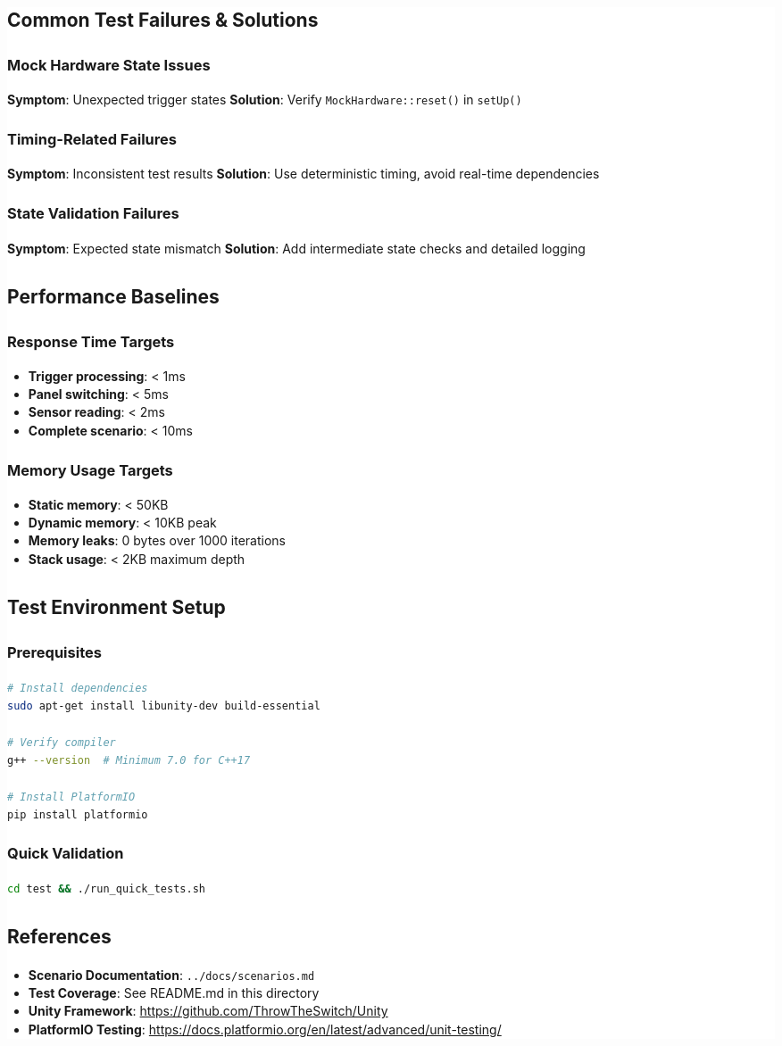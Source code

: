 ## Common Test Failures & Solutions

### Mock Hardware State Issues
**Symptom**: Unexpected trigger states
**Solution**: Verify `MockHardware::reset()` in `setUp()`

### Timing-Related Failures
**Symptom**: Inconsistent test results
**Solution**: Use deterministic timing, avoid real-time dependencies

### State Validation Failures
**Symptom**: Expected state mismatch
**Solution**: Add intermediate state checks and detailed logging

## Performance Baselines

### Response Time Targets
- **Trigger processing**: < 1ms
- **Panel switching**: < 5ms
- **Sensor reading**: < 2ms
- **Complete scenario**: < 10ms

### Memory Usage Targets
- **Static memory**: < 50KB
- **Dynamic memory**: < 10KB peak
- **Memory leaks**: 0 bytes over 1000 iterations
- **Stack usage**: < 2KB maximum depth

## Test Environment Setup

### Prerequisites
```bash
# Install dependencies
sudo apt-get install libunity-dev build-essential

# Verify compiler
g++ --version  # Minimum 7.0 for C++17

# Install PlatformIO
pip install platformio
```

### Quick Validation
```bash
cd test && ./run_quick_tests.sh
```

## References

- **Scenario Documentation**: `../docs/scenarios.md`
- **Test Coverage**: See README.md in this directory
- **Unity Framework**: https://github.com/ThrowTheSwitch/Unity
- **PlatformIO Testing**: https://docs.platformio.org/en/latest/advanced/unit-testing/